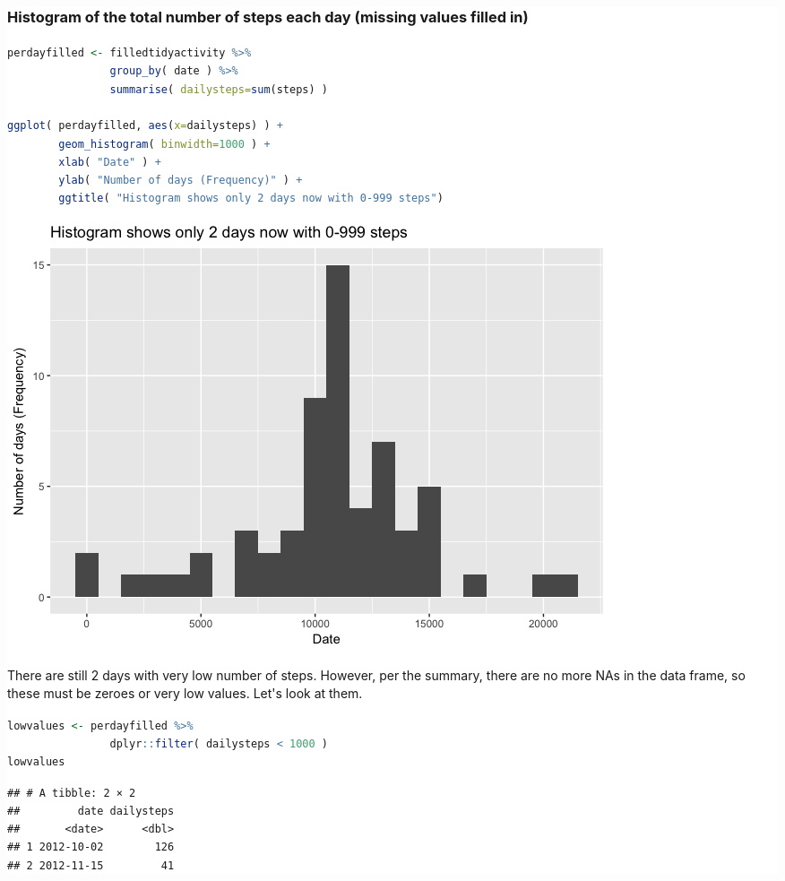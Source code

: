 ### Histogram of the total number of steps each day (missing values filled in)

```r
perdayfilled <- filledtidyactivity %>%
                group_by( date ) %>%
                summarise( dailysteps=sum(steps) )

ggplot( perdayfilled, aes(x=dailysteps) ) + 
        geom_histogram( binwidth=1000 ) +
        xlab( "Date" ) +
        ylab( "Number of days (Frequency)" ) +
        ggtitle( "Histogram shows only 2 days now with 0-999 steps")
```

![](PA1_template_files/figure-html/unnamed-chunk-7-1.png)

There are still 2 days with very low number of steps. However, per the summary, there are no more NAs in the data frame, so these must be zeroes or very low values. Let's look at them.


```r
lowvalues <- perdayfilled %>%
                dplyr::filter( dailysteps < 1000 ) 
lowvalues
```

```
## # A tibble: 2 × 2
##         date dailysteps
##       <date>      <dbl>
## 1 2012-10-02        126
## 2 2012-11-15         41
```
